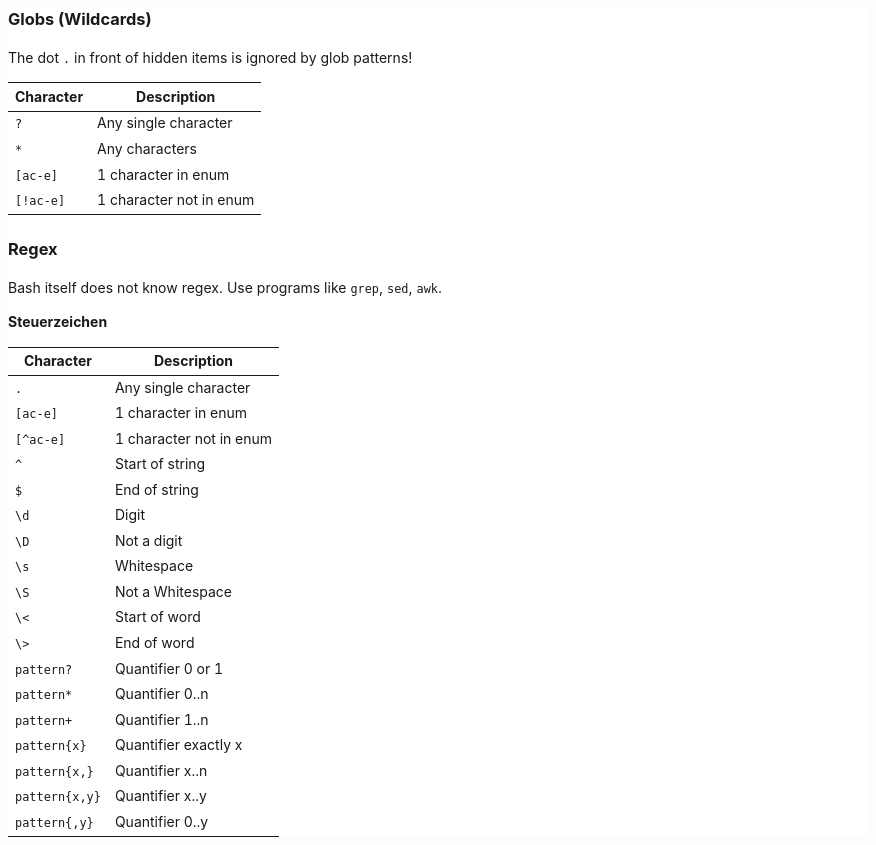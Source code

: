 ### Globs (Wildcards)

The dot `.` in front of hidden items is ignored by glob patterns!

| **Character** | **Description**     |
| ------------- | ------------------- |
| `?`       | Any single character    |
| `*`       | Any characters          |
| `[ac-e]`  | 1 character in enum     |
| `[!ac-e]` | 1 character not in enum |

### Regex

Bash itself does not know regex. Use programs like `grep`, `sed`, `awk`.

**Steuerzeichen**

| **Character**  | **Description**         |
| -------------- | ----------------------- |
| `.`            | Any single character    |
| `[ac-e]`       | 1 character in enum     |
| `[^ac-e]`      | 1 character not in enum |
| `^`            | Start of string         |
| `$`            | End of string           |
| `\d`           | Digit                   |
| `\D`           | Not a digit             |
| `\s`           | Whitespace              |
| `\S`           | Not a Whitespace        |
| `\<`           | Start of word           |
| `\>`           | End of word             |
| `pattern?`     | Quantifier 0 or 1       |
| `pattern*`     | Quantifier 0..n         |
| `pattern+`     | Quantifier 1..n         |
| `pattern{x}`   | Quantifier exactly x    |
| `pattern{x,}`  | Quantifier x..n         |
| `pattern{x,y}` | Quantifier x..y         |
| `pattern{,y}`  | Quantifier 0..y         |
